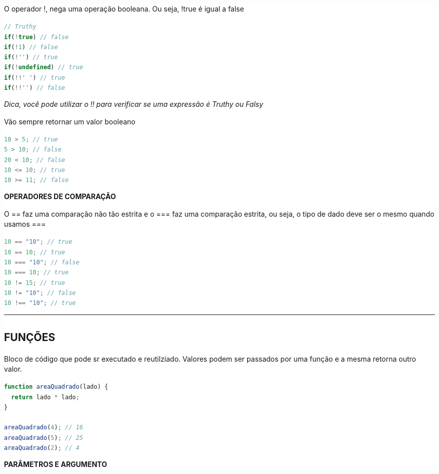 O operador !, nega uma operação booleana. Ou seja, !true é igual a false

```js
// Truthy
if(!true) // false
if(!1) // false
if(!'') // true
if(!undefined) // true
if(!!' ') // true
if(!!'') // false
```

_Dica, você pode utilizar o !! para verificar se uma expressão é Truthy ou Falsy_

Vão sempre retornar um valor booleano

```js
10 > 5; // true
5 > 10; // false
20 < 10; // false
10 <= 10; // true
10 >= 11; // false
```

**OPERADORES DE COMPARAÇÃO**

O == faz uma comparação não tão estrita e o === faz uma comparação estrita, ou seja, o tipo de dado deve ser o mesmo quando usamos ===

```js
10 == "10"; // true
10 == 10; // true
10 === "10"; // false
10 === 10; // true
10 != 15; // true
10 != "10"; // false
10 !== "10"; // true
```

---

## FUNÇÕES

Bloco de código que pode sr executado e reutilziado. Valores podem ser passados por uma função e a mesma retorna outro valor.

```js
function areaQuadrado(lado) {
  return lado * lado;
}

areaQuadrado(4); // 16
areaQuadrado(5); // 25
areaQuadrado(2); // 4
```

**PARÂMETROS E ARGUMENTO**
